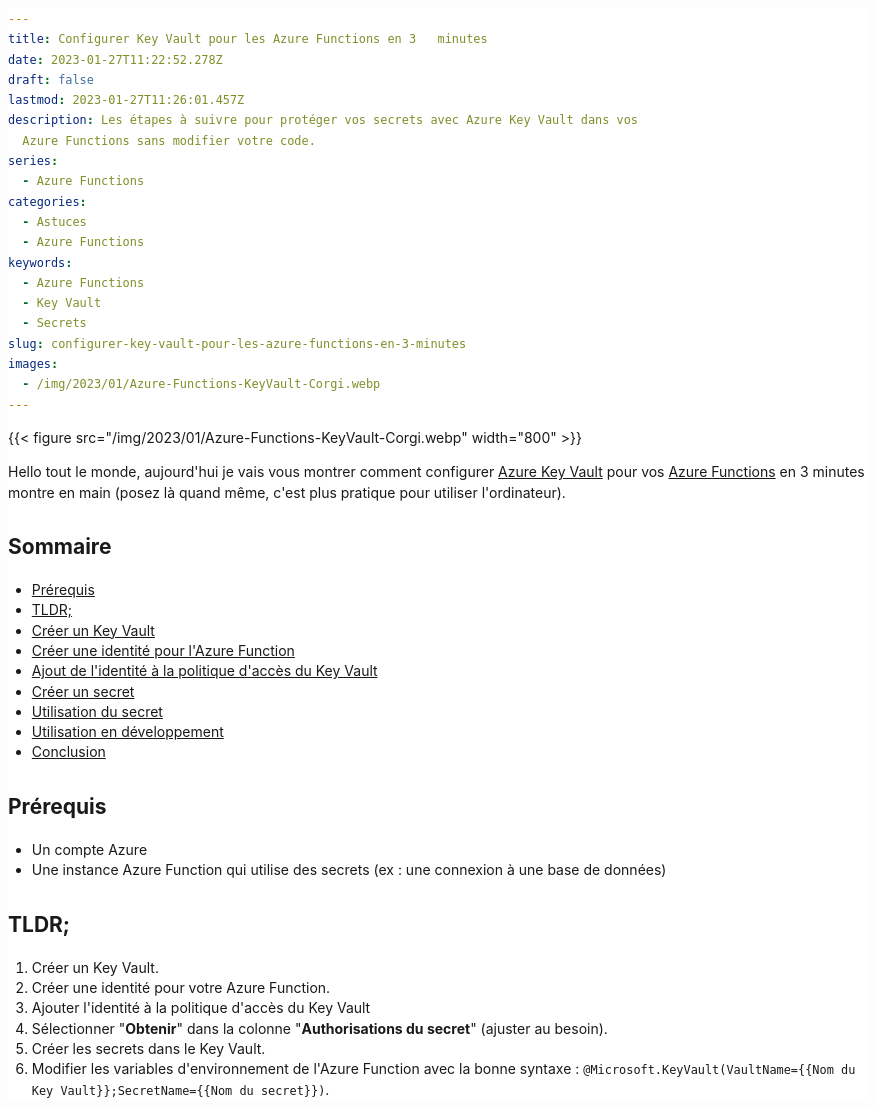 ```yaml
---
title: Configurer Key Vault pour les Azure Functions en 3   minutes
date: 2023-01-27T11:22:52.278Z
draft: false
lastmod: 2023-01-27T11:26:01.457Z
description: Les étapes à suivre pour protéger vos secrets avec Azure Key Vault dans vos
  Azure Functions sans modifier votre code.
series:
  - Azure Functions
categories:
  - Astuces
  - Azure Functions
keywords:
  - Azure Functions
  - Key Vault
  - Secrets
slug: configurer-key-vault-pour-les-azure-functions-en-3-minutes
images:
  - /img/2023/01/Azure-Functions-KeyVault-Corgi.webp
---
```

{{< figure src="/img/2023/01/Azure-Functions-KeyVault-Corgi.webp" width="800" >}}

Hello tout le monde, aujourd'hui je vais vous montrer comment configurer [Azure Key Vault](https://azure.microsoft.com/fr-fr/products/key-vault) pour vos [Azure Functions](https://azure.microsoft.com/fr-fr/products/functions) en 3 minutes montre en main (posez là quand même, c'est plus pratique pour utiliser l'ordinateur).

## Sommaire 

- [Prérequis](#prérequis)
- [TLDR;](#tldr)
- [Créer un Key Vault](#créer-un-key-vault)
- [Créer une identité pour l'Azure Function](#créer-une-identité-pour-lazure-function)
- [Ajout de l'identité à la politique d'accès du Key Vault](#ajout-de-lidentité-à-la-politique-daccès-du-key-vault)
- [Créer un secret](#créer-un-secret)
- [Utilisation du secret](#utilisation-du-secret)
- [Utilisation en développement](#utilisation-en-développement)
- [Conclusion](#conclusion)

## Prérequis

- Un compte Azure
- Une instance Azure Function qui utilise des secrets (ex : une connexion à une base de données)

## TLDR;

1. Créer un Key Vault.
2. Créer une identité pour votre Azure Function.
3. Ajouter l'identité à la politique d'accès du Key Vault
4. Sélectionner "**Obtenir**" dans la colonne "**Authorisations du secret**" (ajuster au besoin).
5. Créer les secrets dans le Key Vault.
6. Modifier les variables d'environnement de l'Azure Function avec la bonne syntaxe : `@Microsoft.KeyVault(VaultName={{Nom du Key Vault}};SecretName={{Nom du secret}})`.
